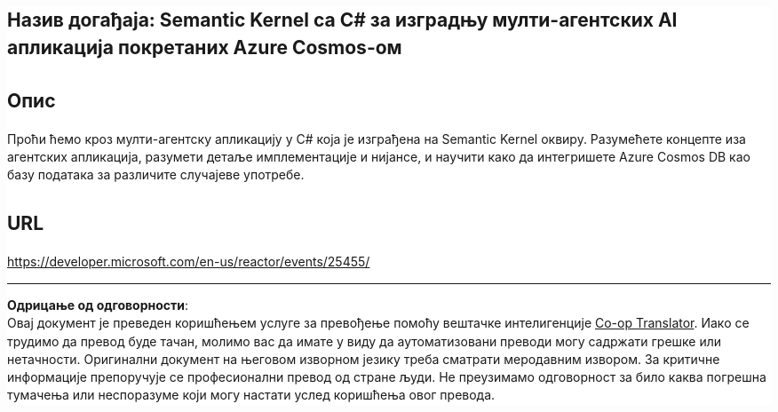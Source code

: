 
## Назив догађаја: Semantic Kernel са C# за изградњу мулти-агентских AI апликација покретаних Azure Cosmos-ом

## Опис

Проћи ћемо кроз мулти-агентску апликацију у C# која је изграђена на Semantic Kernel оквиру. Разумећете концепте иза агентских апликација, разумети детаље имплементације и нијансе, и научити како да интегришете Azure Cosmos DB као базу података за различите случајеве употребе.

## URL
<https://developer.microsoft.com/en-us/reactor/events/25455/>

---

**Одрицање од одговорности**:  
Овај документ је преведен коришћењем услуге за превођење помоћу вештачке интелигенције [Co-op Translator](https://github.com/Azure/co-op-translator). Иако се трудимо да превод буде тачан, молимо вас да имате у виду да аутоматизовани преводи могу садржати грешке или нетачности. Оригинални документ на његовом изворном језику треба сматрати меродавним извором. За критичне информације препоручује се професионални превод од стране људи. Не преузимамо одговорност за било каква погрешна тумачења или неспоразуме који могу настати услед коришћења овог превода.